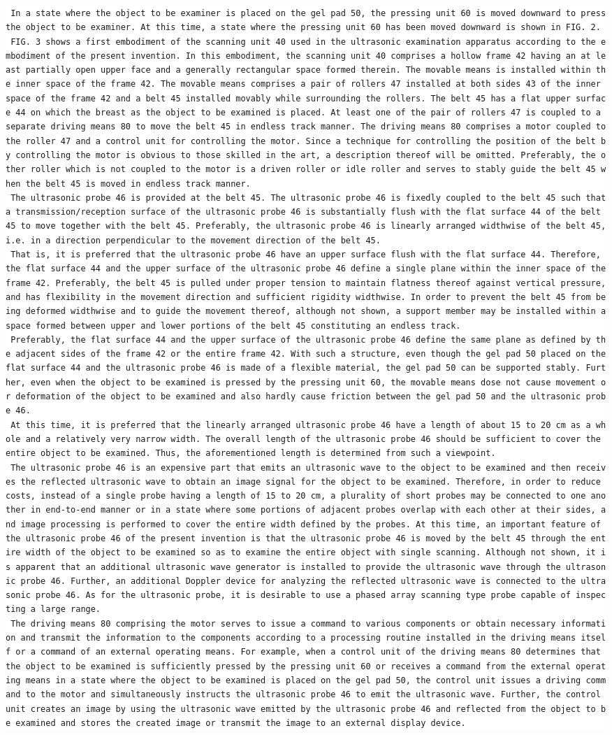      In a state where the object to be examiner is placed on the gel pad 50, the pressing unit 60 is moved downward to press the object to be examiner. At this time, a state where the pressing unit 60 has been moved downward is shown in FIG. 2. 
     FIG. 3 shows a first embodiment of the scanning unit 40 used in the ultrasonic examination apparatus according to the embodiment of the present invention. In this embodiment, the scanning unit 40 comprises a hollow frame 42 having an at least partially open upper face and a generally rectangular space formed therein. The movable means is installed within the inner space of the frame 42. The movable means comprises a pair of rollers 47 installed at both sides 43 of the inner space of the frame 42 and a belt 45 installed movably while surrounding the rollers. The belt 45 has a flat upper surface 44 on which the breast as the object to be examined is placed. At least one of the pair of rollers 47 is coupled to a separate driving means 80 to move the belt 45 in endless track manner. The driving means 80 comprises a motor coupled to the roller 47 and a control unit for controlling the motor. Since a technique for controlling the position of the belt by controlling the motor is obvious to those skilled in the art, a description thereof will be omitted. Preferably, the other roller which is not coupled to the motor is a driven roller or idle roller and serves to stably guide the belt 45 when the belt 45 is moved in endless track manner. 
     The ultrasonic probe 46 is provided at the belt 45. The ultrasonic probe 46 is fixedly coupled to the belt 45 such that a transmission/reception surface of the ultrasonic probe 46 is substantially flush with the flat surface 44 of the belt 45 to move together with the belt 45. Preferably, the ultrasonic probe 46 is linearly arranged widthwise of the belt 45, i.e. in a direction perpendicular to the movement direction of the belt 45. 
     That is, it is preferred that the ultrasonic probe 46 have an upper surface flush with the flat surface 44. Therefore, the flat surface 44 and the upper surface of the ultrasonic probe 46 define a single plane within the inner space of the frame 42. Preferably, the belt 45 is pulled under proper tension to maintain flatness thereof against vertical pressure, and has flexibility in the movement direction and sufficient rigidity widthwise. In order to prevent the belt 45 from being deformed widthwise and to guide the movement thereof, although not shown, a support member may be installed within a space formed between upper and lower portions of the belt 45 constituting an endless track. 
     Preferably, the flat surface 44 and the upper surface of the ultrasonic probe 46 define the same plane as defined by the adjacent sides of the frame 42 or the entire frame 42. With such a structure, even though the gel pad 50 placed on the flat surface 44 and the ultrasonic probe 46 is made of a flexible material, the gel pad 50 can be supported stably. Further, even when the object to be examined is pressed by the pressing unit 60, the movable means dose not cause movement or deformation of the object to be examined and also hardly cause friction between the gel pad 50 and the ultrasonic probe 46. 
     At this time, it is preferred that the linearly arranged ultrasonic probe 46 have a length of about 15 to 20 cm as a whole and a relatively very narrow width. The overall length of the ultrasonic probe 46 should be sufficient to cover the entire object to be examined. Thus, the aforementioned length is determined from such a viewpoint. 
     The ultrasonic probe 46 is an expensive part that emits an ultrasonic wave to the object to be examined and then receives the reflected ultrasonic wave to obtain an image signal for the object to be examined. Therefore, in order to reduce costs, instead of a single probe having a length of 15 to 20 cm, a plurality of short probes may be connected to one another in end-to-end manner or in a state where some portions of adjacent probes overlap with each other at their sides, and image processing is performed to cover the entire width defined by the probes. At this time, an important feature of the ultrasonic probe 46 of the present invention is that the ultrasonic probe 46 is moved by the belt 45 through the entire width of the object to be examined so as to examine the entire object with single scanning. Although not shown, it is apparent that an additional ultrasonic wave generator is installed to provide the ultrasonic wave through the ultrasonic probe 46. Further, an additional Doppler device for analyzing the reflected ultrasonic wave is connected to the ultrasonic probe 46. As for the ultrasonic probe, it is desirable to use a phased array scanning type probe capable of inspecting a large range. 
     The driving means 80 comprising the motor serves to issue a command to various components or obtain necessary information and transmit the information to the components according to a processing routine installed in the driving means itself or a command of an external operating means. For example, when a control unit of the driving means 80 determines that the object to be examined is sufficiently pressed by the pressing unit 60 or receives a command from the external operating means in a state where the object to be examined is placed on the gel pad 50, the control unit issues a driving command to the motor and simultaneously instructs the ultrasonic probe 46 to emit the ultrasonic wave. Further, the control unit creates an image by using the ultrasonic wave emitted by the ultrasonic probe 46 and reflected from the object to be examined and stores the created image or transmit the image to an external display device. 